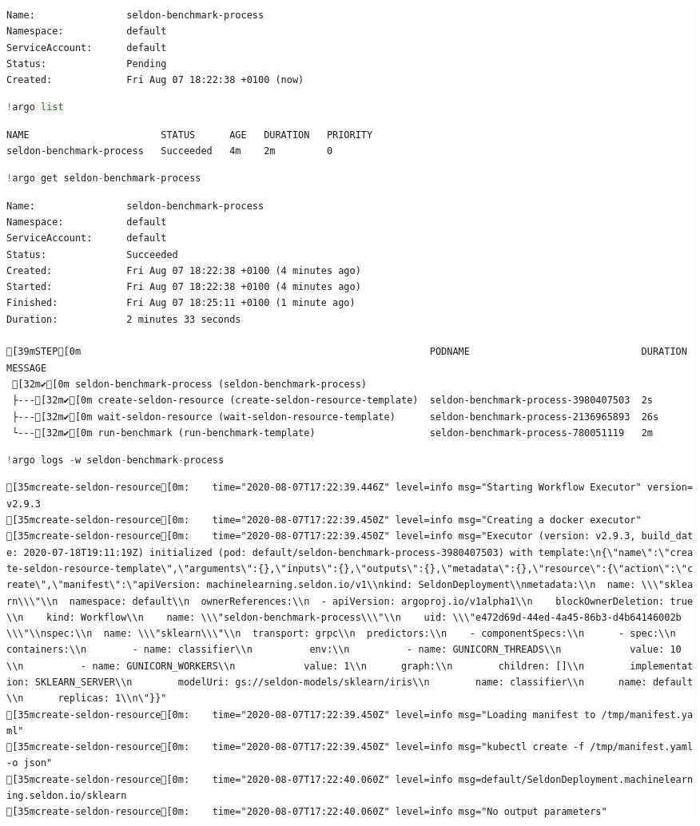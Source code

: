     Name:                seldon-benchmark-process
    Namespace:           default
    ServiceAccount:      default
    Status:              Pending
    Created:             Fri Aug 07 18:22:38 +0100 (now)



```python
!argo list
```

    NAME                       STATUS      AGE   DURATION   PRIORITY
    seldon-benchmark-process   Succeeded   4m    2m         0



```python
!argo get seldon-benchmark-process
```

    Name:                seldon-benchmark-process
    Namespace:           default
    ServiceAccount:      default
    Status:              Succeeded
    Created:             Fri Aug 07 18:22:38 +0100 (4 minutes ago)
    Started:             Fri Aug 07 18:22:38 +0100 (4 minutes ago)
    Finished:            Fri Aug 07 18:25:11 +0100 (1 minute ago)
    Duration:            2 minutes 33 seconds
    
    [39mSTEP[0m                                                             PODNAME                              DURATION  MESSAGE
     [32m✔[0m seldon-benchmark-process (seldon-benchmark-process)                                                          
     ├---[32m✔[0m create-seldon-resource (create-seldon-resource-template)  seldon-benchmark-process-3980407503  2s        
     ├---[32m✔[0m wait-seldon-resource (wait-seldon-resource-template)      seldon-benchmark-process-2136965893  26s       
     └---[32m✔[0m run-benchmark (run-benchmark-template)                    seldon-benchmark-process-780051119   2m        



```python
!argo logs -w seldon-benchmark-process 
```

    [35mcreate-seldon-resource[0m:	time="2020-08-07T17:22:39.446Z" level=info msg="Starting Workflow Executor" version=v2.9.3
    [35mcreate-seldon-resource[0m:	time="2020-08-07T17:22:39.450Z" level=info msg="Creating a docker executor"
    [35mcreate-seldon-resource[0m:	time="2020-08-07T17:22:39.450Z" level=info msg="Executor (version: v2.9.3, build_date: 2020-07-18T19:11:19Z) initialized (pod: default/seldon-benchmark-process-3980407503) with template:\n{\"name\":\"create-seldon-resource-template\",\"arguments\":{},\"inputs\":{},\"outputs\":{},\"metadata\":{},\"resource\":{\"action\":\"create\",\"manifest\":\"apiVersion: machinelearning.seldon.io/v1\\nkind: SeldonDeployment\\nmetadata:\\n  name: \\\"sklearn\\\"\\n  namespace: default\\n  ownerReferences:\\n  - apiVersion: argoproj.io/v1alpha1\\n    blockOwnerDeletion: true\\n    kind: Workflow\\n    name: \\\"seldon-benchmark-process\\\"\\n    uid: \\\"e472d69d-44ed-4a45-86b3-d4b64146002b\\\"\\nspec:\\n  name: \\\"sklearn\\\"\\n  transport: grpc\\n  predictors:\\n    - componentSpecs:\\n      - spec:\\n        containers:\\n        - name: classifier\\n          env:\\n          - name: GUNICORN_THREADS\\n            value: 10\\n          - name: GUNICORN_WORKERS\\n            value: 1\\n      graph:\\n        children: []\\n        implementation: SKLEARN_SERVER\\n        modelUri: gs://seldon-models/sklearn/iris\\n        name: classifier\\n      name: default\\n      replicas: 1\\n\"}}"
    [35mcreate-seldon-resource[0m:	time="2020-08-07T17:22:39.450Z" level=info msg="Loading manifest to /tmp/manifest.yaml"
    [35mcreate-seldon-resource[0m:	time="2020-08-07T17:22:39.450Z" level=info msg="kubectl create -f /tmp/manifest.yaml -o json"
    [35mcreate-seldon-resource[0m:	time="2020-08-07T17:22:40.060Z" level=info msg=default/SeldonDeployment.machinelearning.seldon.io/sklearn
    [35mcreate-seldon-resource[0m:	time="2020-08-07T17:22:40.060Z" level=info msg="No output parameters"